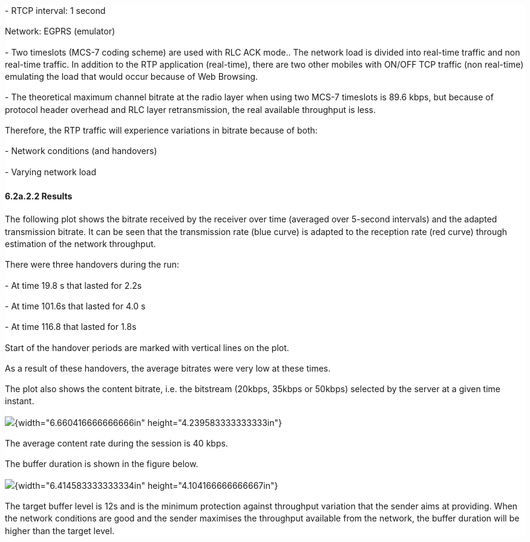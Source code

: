 \- RTCP interval: 1 second

Network: EGPRS (emulator)

\- Two timeslots (MCS-7 coding scheme) are used with RLC ACK mode.. The
network load is divided into real-time traffic and non real-time
traffic. In addition to the RTP application (real-time), there are two
other mobiles with ON/OFF TCP traffic (non real-time) emulating the load
that would occur because of Web Browsing.

\- The theoretical maximum channel bitrate at the radio layer when using
two MCS-7 timeslots is 89.6 kbps, but because of protocol header
overhead and RLC layer retransmission, the real available throughput is
less.

Therefore, the RTP traffic will experience variations in bitrate because
of both:

\- Network conditions (and handovers)

\- Varying network load

#### 6.2a.2.2 Results

The following plot shows the bitrate received by the receiver over time
(averaged over 5-second intervals) and the adapted transmission bitrate.
It can be seen that the transmission rate (blue curve) is adapted to the
reception rate (red curve) through estimation of the network throughput.

There were three handovers during the run:

\- At time 19.8 s that lasted for 2.2s

\- At time 101.6s that lasted for 4.0 s

\- At time 116.8 that lasted for 1.8s

Start of the handover periods are marked with vertical lines on the
plot.

As a result of these handovers, the average bitrates were very low at
these times.

The plot also shows the content bitrate, i.e. the bitstream (20kbps,
35kbps or 50kbps) selected by the server at a given time instant.

![](media/image7.wmf){width="6.660416666666666in"
height="4.239583333333333in"}

The average content rate during the session is 40 kbps.

The buffer duration is shown in the figure below.

![](media/image8.wmf){width="6.414583333333334in"
height="4.104166666666667in"}

The target buffer level is 12s and is the minimum protection against
throughput variation that the sender aims at providing. When the network
conditions are good and the sender maximises the throughput available
from the network, the buffer duration will be higher than the target
level.
